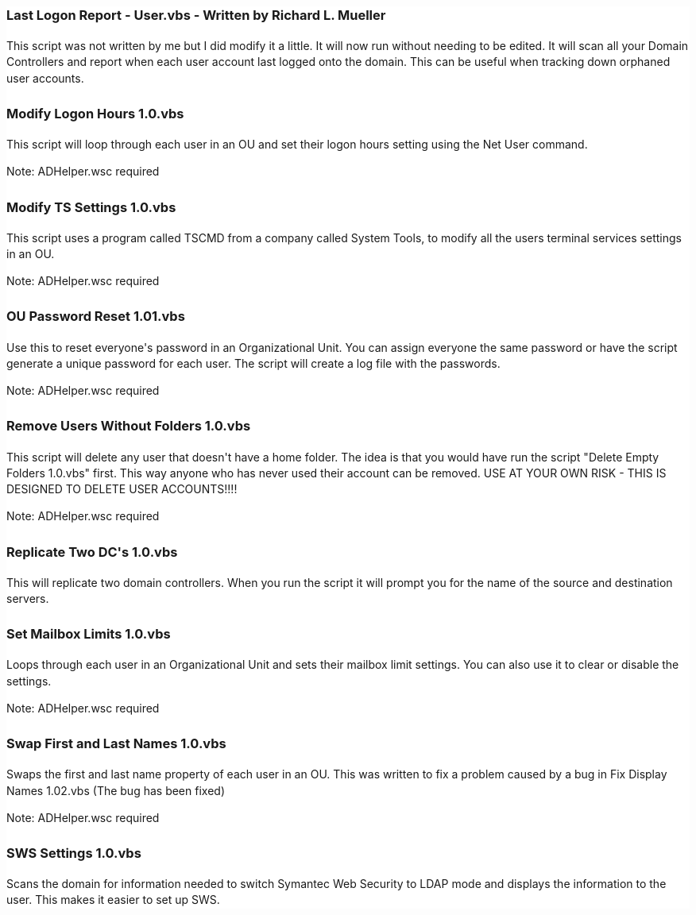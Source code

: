 ### Last Logon Report - User.vbs - Written by Richard L. Mueller
This script was not written by me but I did modify it a little. It will now run without needing to be edited. It will scan all your Domain Controllers and report when each user account last logged onto the domain. This can be useful when tracking down orphaned user accounts.

### Modify Logon Hours 1.0.vbs
This script will loop through each user in an OU and set their logon hours setting using the Net User command.

Note: ADHelper.wsc required

### Modify TS Settings 1.0.vbs
This script uses a program called TSCMD from a company called System Tools, to modify all the users terminal services settings in an OU.

Note: ADHelper.wsc required

### OU Password Reset 1.01.vbs
Use this to reset everyone's password in an Organizational Unit. You can assign everyone the same password or have the script generate a unique password for each user. The script will create a log file with the passwords.

Note: ADHelper.wsc required

### Remove Users Without Folders 1.0.vbs
This script will delete any user that doesn't have a home folder. The idea is that you would have run the script "Delete Empty Folders 1.0.vbs" first. This way anyone who has never used their account can be removed. USE AT YOUR OWN RISK - THIS IS DESIGNED TO DELETE USER ACCOUNTS!!!!

Note: ADHelper.wsc required

### Replicate Two DC's 1.0.vbs
This will replicate two domain controllers. When you run the script it will prompt you for the name of the source and destination servers.

### Set Mailbox Limits 1.0.vbs
Loops through each user in an Organizational Unit and sets their mailbox limit settings. You can also use it to clear or disable the settings.

Note: ADHelper.wsc required

### Swap First and Last Names 1.0.vbs
Swaps the first and last name property of each user in an OU. This was written to fix a problem caused by a bug in Fix Display Names 1.02.vbs (The bug has been fixed)

Note: ADHelper.wsc required

### SWS Settings 1.0.vbs
Scans the domain for information needed to switch Symantec Web Security to LDAP mode and displays the information to the user. This makes it easier to set up SWS.
